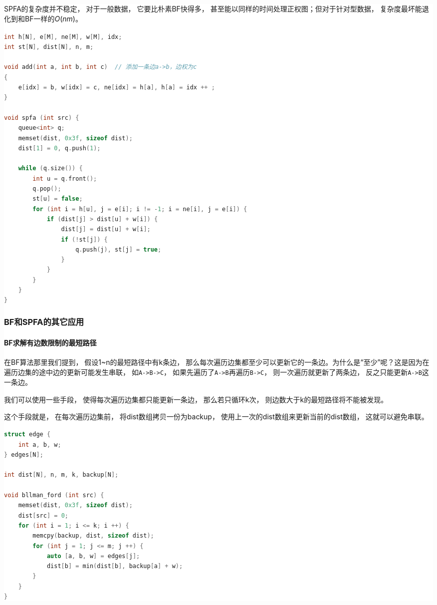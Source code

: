 SPFA的复杂度并不稳定， 对于一般数据， 它要比朴素BF快得多， 甚至能以同样的时间处理正权图；但对于针对型数据， 复杂度最坏能退化到和BF一样的$O(nm)$。

```cpp
int h[N], e[M], ne[M], w[M], idx;
int st[N], dist[N], n, m;

void add(int a, int b, int c)  // 添加一条边a->b，边权为c
{
    e[idx] = b, w[idx] = c, ne[idx] = h[a], h[a] = idx ++ ;
}

void spfa (int src) {
    queue<int> q;
    memset(dist, 0x3f, sizeof dist);
    dist[1] = 0, q.push(1);
    
    while (q.size()) {
        int u = q.front();
        q.pop();
        st[u] = false;
        for (int i = h[u], j = e[i]; i != -1; i = ne[i], j = e[i]) {
            if (dist[j] > dist[u] + w[i]) {
                dist[j] = dist[u] + w[i];
                if (!st[j]) {
                    q.push(j), st[j] = true;
                }
            }
        }
    }
}
```

### BF和SPFA的其它应用

#### BF求解有边数限制的最短路径

在BF算法那里我们提到， 假设1~n的最短路径中有k条边， 那么每次遍历边集都至少可以更新它的一条边。为什么是“至少”呢？这是因为在遍历边集的途中边的更新可能发生串联， 如`A->B->C`， 如果先遍历了`A->B`再遍历`B->C`， 则一次遍历就更新了两条边， 反之只能更新`A->B`这一条边。

我们可以使用一些手段， 使得每次遍历边集都只能更新一条边， 那么若只循环k次， 则边数大于k的最短路径将不能被发现。

这个手段就是， 在每次遍历边集前， 将dist数组拷贝一份为backup， 使用上一次的dist数组来更新当前的dist数组， 这就可以避免串联。

```cpp
struct edge {
    int a, b, w;
} edges[N];

int dist[N], n, m, k, backup[N];

void bllman_ford (int src) {
    memset(dist, 0x3f, sizeof dist);
    dist[src] = 0;
    for (int i = 1; i <= k; i ++) {
        memcpy(backup, dist, sizeof dist);
        for (int j = 1; j <= m; j ++) {
            auto [a, b, w] = edges[j];
            dist[b] = min(dist[b], backup[a] + w);
        }
    }
}
```

